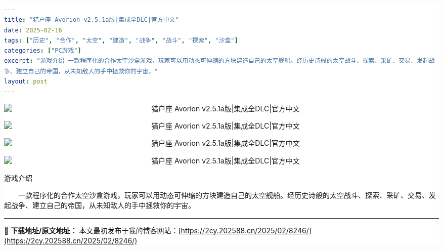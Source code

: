 ```yaml
---
title: "猎户座 Avorion v2.5.1a版|集成全DLC|官方中文"
date: 2025-02-16
tags: ["历史", "合作", "太空", "建造", "战争", "战斗", "探索", "沙盒"]
categories: ["PC游戏"]
excerpt: "游戏介绍 一款程序化的合作太空沙盒游戏，玩家可以用动态可伸缩的方块建造自己的太空舰船。经历史诗般的太空战斗、探索、采矿、交易、发起战争、建立自己的帝国，从未知敌人的手中拯救你的宇宙。"
layout: post
---
```


<div></div>
<div>
<p style="text-align: center;"><img style="display: block; margin-left: auto; margin-right: auto; width: 100%; height: auto;" src="https://2cy.202588.cn/wp-content/uploads/2025/02/20250218_67b4110e63dcd.webp" alt="猎户座 Avorion v2.5.1a版|集成全DLC|官方中文" /></p>
<p style="text-align: center;"><img style="display: block; margin-left: auto; margin-right: auto; width: 100%; height: auto;" src="https://2cy.202588.cn/wp-content/uploads/2025/02/20250218_67b4110eb0c81.webp" alt="猎户座 Avorion v2.5.1a版|集成全DLC|官方中文" /></p>
<p style="text-align: center;"><img style="display: block; margin-left: auto; margin-right: auto; width: 100%; height: auto;" src="https://2cy.202588.cn/wp-content/uploads/2025/02/20250218_67b4110eed88f.webp" alt="猎户座 Avorion v2.5.1a版|集成全DLC|官方中文" /></p>
<p style="text-align: center;"><img style="display: block; margin-left: auto; margin-right: auto; width: 100%; height: auto;" src="https://2cy.202588.cn/wp-content/uploads/2025/02/20250218_67b4110f33c07.webp" alt="猎户座 Avorion v2.5.1a版|集成全DLC|官方中文" /></p>
游戏介绍
<p style="white-space: normal; text-indent: 2em; text-align: left;">一款程序化的合作太空沙盒游戏，玩家可以用动态可伸缩的方块建造自己的太空舰船。经历史诗般的太空战斗、探索、采矿、交易、发起战争、建立自己的帝国，从未知敌人的手中拯救你的宇宙。</p>

</div>

---
📖 **下载地址/原文地址：** 本文最初发布于我的博客网站：[https://2cy.202588.cn/2025/02/8246/](https://2cy.202588.cn/2025/02/8246/)
